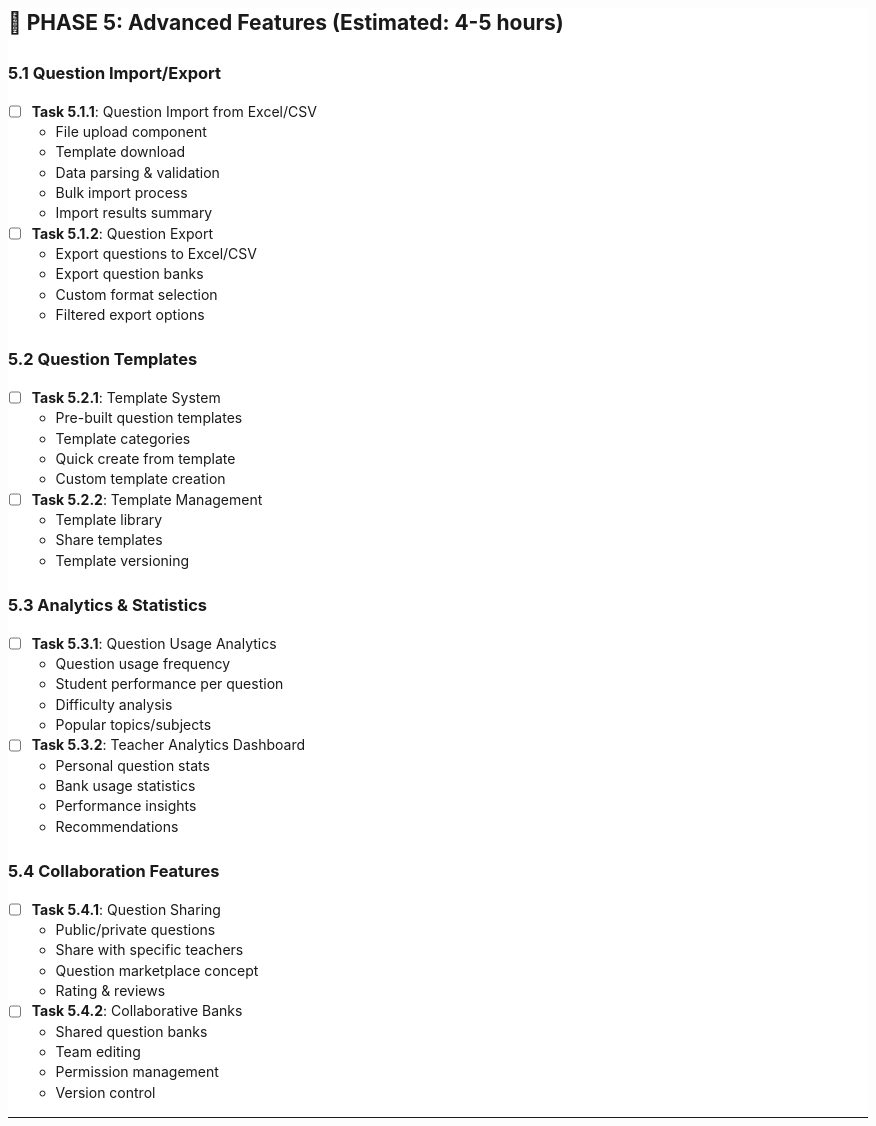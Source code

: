 ## 🎯 PHASE 5: Advanced Features (Estimated: 4-5 hours)

### 5.1 Question Import/Export
- [ ] **Task 5.1.1**: Question Import from Excel/CSV
  - File upload component
  - Template download
  - Data parsing & validation
  - Bulk import process
  - Import results summary
- [ ] **Task 5.1.2**: Question Export
  - Export questions to Excel/CSV
  - Export question banks
  - Custom format selection
  - Filtered export options

### 5.2 Question Templates
- [ ] **Task 5.2.1**: Template System
  - Pre-built question templates
  - Template categories
  - Quick create from template
  - Custom template creation
- [ ] **Task 5.2.2**: Template Management
  - Template library
  - Share templates
  - Template versioning

### 5.3 Analytics & Statistics
- [ ] **Task 5.3.1**: Question Usage Analytics
  - Question usage frequency
  - Student performance per question
  - Difficulty analysis
  - Popular topics/subjects
- [ ] **Task 5.3.2**: Teacher Analytics Dashboard
  - Personal question stats
  - Bank usage statistics
  - Performance insights
  - Recommendations

### 5.4 Collaboration Features
- [ ] **Task 5.4.1**: Question Sharing
  - Public/private questions
  - Share with specific teachers
  - Question marketplace concept
  - Rating & reviews
- [ ] **Task 5.4.2**: Collaborative Banks
  - Shared question banks
  - Team editing
  - Permission management
  - Version control

---